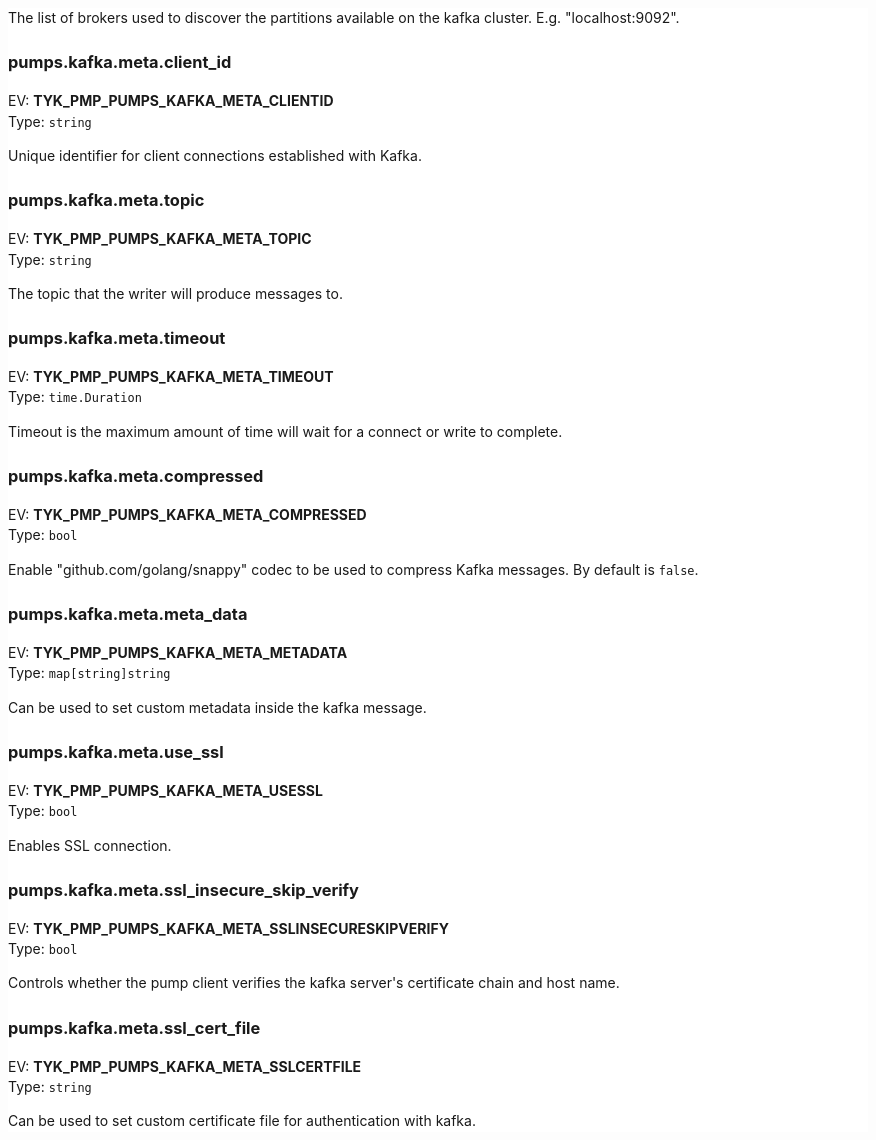 The list of brokers used to discover the partitions available on the kafka cluster. E.g.
"localhost:9092".

### pumps.kafka.meta.client_id
EV: <b>TYK_PMP_PUMPS_KAFKA_META_CLIENTID</b><br />
Type: `string`<br />

Unique identifier for client connections established with Kafka.

### pumps.kafka.meta.topic
EV: <b>TYK_PMP_PUMPS_KAFKA_META_TOPIC</b><br />
Type: `string`<br />

The topic that the writer will produce messages to.

### pumps.kafka.meta.timeout
EV: <b>TYK_PMP_PUMPS_KAFKA_META_TIMEOUT</b><br />
Type: `time.Duration`<br />

Timeout is the maximum amount of time will wait for a connect or write to complete.

### pumps.kafka.meta.compressed
EV: <b>TYK_PMP_PUMPS_KAFKA_META_COMPRESSED</b><br />
Type: `bool`<br />

Enable "github.com/golang/snappy" codec to be used to compress Kafka messages. By default
is `false`.

### pumps.kafka.meta.meta_data
EV: <b>TYK_PMP_PUMPS_KAFKA_META_METADATA</b><br />
Type: `map[string]string`<br />

Can be used to set custom metadata inside the kafka message.

### pumps.kafka.meta.use_ssl
EV: <b>TYK_PMP_PUMPS_KAFKA_META_USESSL</b><br />
Type: `bool`<br />

Enables SSL connection.

### pumps.kafka.meta.ssl_insecure_skip_verify
EV: <b>TYK_PMP_PUMPS_KAFKA_META_SSLINSECURESKIPVERIFY</b><br />
Type: `bool`<br />

Controls whether the pump client verifies the kafka server's certificate chain and host
name.

### pumps.kafka.meta.ssl_cert_file
EV: <b>TYK_PMP_PUMPS_KAFKA_META_SSLCERTFILE</b><br />
Type: `string`<br />

Can be used to set custom certificate file for authentication with kafka.
